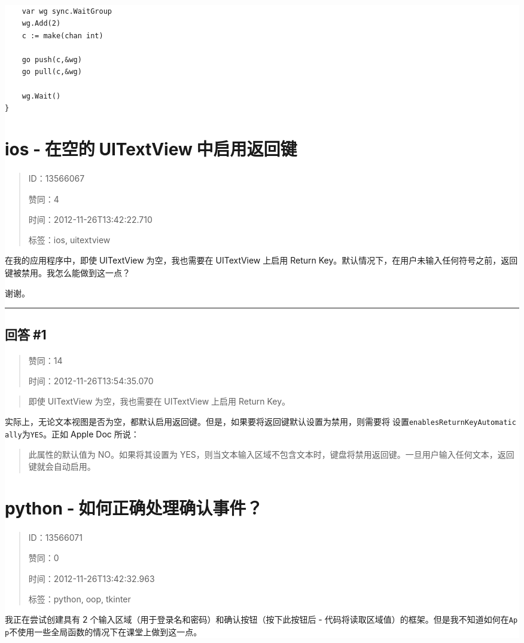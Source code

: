 ```
    var wg sync.WaitGroup
    wg.Add(2)
    c := make(chan int)

    go push(c,&wg)
    go pull(c,&wg)

    wg.Wait()
} 
```

# ios - 在空的 UITextView 中启用返回键

> ID：13566067
> 
> 赞同：4
> 
> 时间：2012-11-26T13:42:22.710
> 
> 标签：ios, uitextview

在我的应用程序中，即使 UITextView 为空，我也需要在 UITextView 上启用 Return Key。默认情况下，在用户未输入任何符号之前，返回键被禁用。我怎么能做到这一点？

谢谢。

* * *

## 回答 #1

> 赞同：14
> 
> 时间：2012-11-26T13:54:35.070

> 即使 UITextView 为空，我也需要在 UITextView 上启用 Return Key。

实际上，无论文本视图是否为空，都默认启用返回键。但是，如果要将返回键默认设置为禁用，则需要将 设置`enablesReturnKeyAutomatically`为`YES`。正如 Apple Doc 所说：

> 此属性的默认值为 NO。如果将其设置为 YES，则当文本输入区域不包含文本时，键盘将禁用返回键。一旦用户输入任何文本，返回键就会自动启用。

# python - 如何正确处理确认事件？

> ID：13566071
> 
> 赞同：0
> 
> 时间：2012-11-26T13:42:32.963
> 
> 标签：python, oop, tkinter

我正在尝试创建具有 2 个输入区域（用于登录名和密码）和确认按钮（按下此按钮后 - 代码将读取区域值）的框架。但是我不知道如何在`App`不使用一些全局函数的情况下在课堂上做到这一点。
